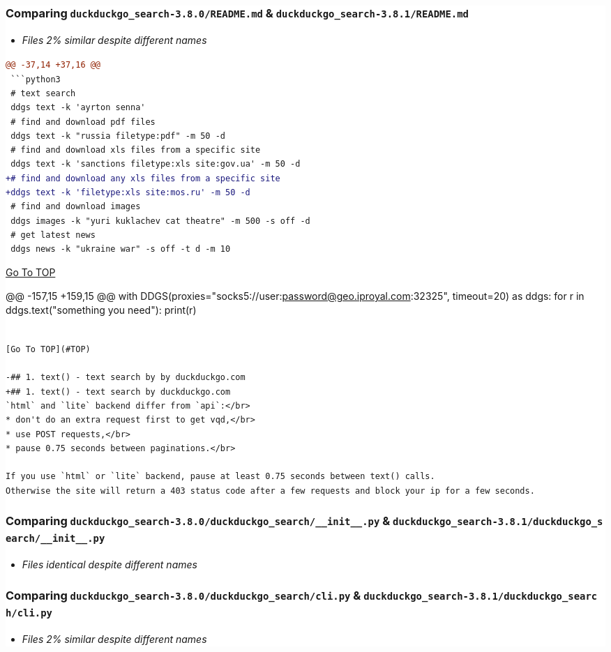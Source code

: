 ### Comparing `duckduckgo_search-3.8.0/README.md` & `duckduckgo_search-3.8.1/README.md`

 * *Files 2% similar despite different names*

```diff
@@ -37,14 +37,16 @@
 ```python3
 # text search
 ddgs text -k 'ayrton senna'
 # find and download pdf files
 ddgs text -k "russia filetype:pdf" -m 50 -d
 # find and download xls files from a specific site
 ddgs text -k 'sanctions filetype:xls site:gov.ua' -m 50 -d
+# find and download any xls files from a specific site
+ddgs text -k 'filetype:xls site:mos.ru' -m 50 -d
 # find and download images
 ddgs images -k "yuri kuklachev cat theatre" -m 500 -s off -d
 # get latest news
 ddgs news -k "ukraine war" -s off -t d -m 10
 ```
 [Go To TOP](#TOP)
 
@@ -157,15 +159,15 @@
 with DDGS(proxies="socks5://user:password@geo.iproyal.com:32325", timeout=20) as ddgs:
     for r in ddgs.text("something you need"):
         print(r)
 ```
 
 [Go To TOP](#TOP)
 
-## 1. text() - text search by by duckduckgo.com
+## 1. text() - text search by duckduckgo.com
 `html` and `lite` backend differ from `api`:</br>
 * don't do an extra request first to get vqd,</br>
 * use POST requests,</br>
 * pause 0.75 seconds between paginations.</br>
 
 If you use `html` or `lite` backend, pause at least 0.75 seconds between text() calls. 
 Otherwise the site will return a 403 status code after a few requests and block your ip for a few seconds.
```

### Comparing `duckduckgo_search-3.8.0/duckduckgo_search/__init__.py` & `duckduckgo_search-3.8.1/duckduckgo_search/__init__.py`

 * *Files identical despite different names*

### Comparing `duckduckgo_search-3.8.0/duckduckgo_search/cli.py` & `duckduckgo_search-3.8.1/duckduckgo_search/cli.py`

 * *Files 2% similar despite different names*
